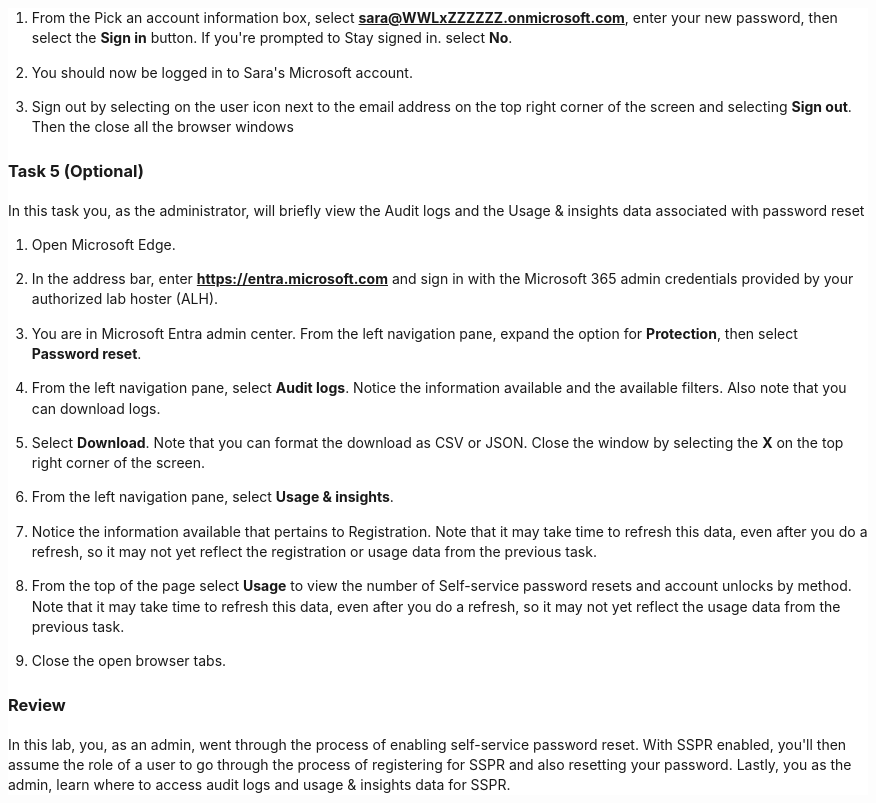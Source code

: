 1. From the Pick an account information box, select **sara@WWLxZZZZZZ.onmicrosoft.com**, enter your new password, then select the **Sign in** button.  If you're prompted to Stay signed in. select **No**.

1. You should now be logged in to Sara's Microsoft account.

1. Sign out by selecting on the user icon next to the email address on the top right corner of the screen and selecting **Sign out**. Then the close all the browser windows

### Task 5 (Optional)

In this task you, as the administrator, will briefly view the Audit logs and the Usage & insights data associated with password reset

1. Open Microsoft Edge.

1. In the address bar, enter **https://entra.microsoft.com** and sign in with the Microsoft 365 admin credentials provided by your authorized lab hoster (ALH).

1. You are in Microsoft Entra admin center.  From the left navigation pane, expand the option for **Protection**, then select **Password reset**.

1. From the left navigation pane, select **Audit logs**.  Notice the information available and the available filters.  Also note that you can download logs.  

1. Select **Download**.  Note that you can format the download as CSV or JSON.  Close the window by selecting the **X** on the top right corner of the screen.

1. From the left navigation pane, select **Usage & insights**.

1. Notice the information available that pertains to Registration.  Note that it may take time to refresh this data, even after you do a refresh, so it may not yet reflect the registration or usage data from the previous task.

1. From the top of the page select **Usage** to view the number of Self-service password resets and account unlocks by method.  Note that it may take time to refresh this data, even after you do a refresh, so it may not yet reflect the usage data from the previous task.

1. Close the open browser tabs.

### Review

In this lab, you, as an admin, went through the process of enabling self-service password reset. With SSPR enabled, you'll then assume the role of a user to go through the process of registering for SSPR and also resetting your password.  Lastly, you as the admin, learn where to access audit logs and usage & insights data for SSPR.
